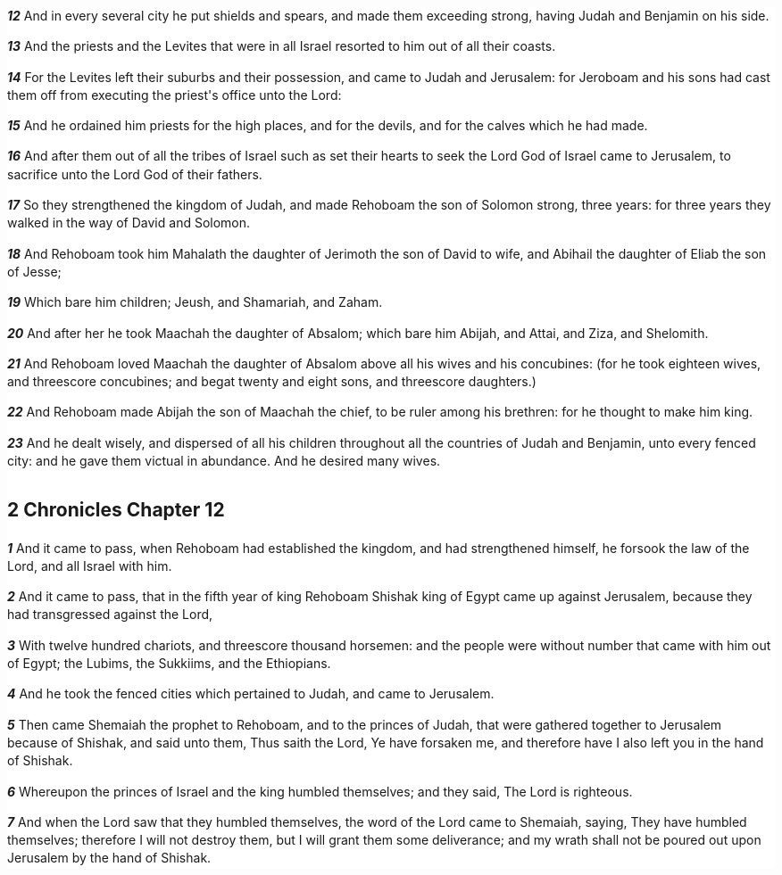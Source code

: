 ***12*** And in every several city he put shields and spears, and made them exceeding strong, having Judah and Benjamin on his side.

***13*** And the priests and the Levites that were in all Israel resorted to him out of all their coasts.

***14*** For the Levites left their suburbs and their possession, and came to Judah and Jerusalem: for Jeroboam and his sons had cast them off from executing the priest's office unto the Lord:

***15*** And he ordained him priests for the high places, and for the devils, and for the calves which he had made.

***16*** And after them out of all the tribes of Israel such as set their hearts to seek the Lord God of Israel came to Jerusalem, to sacrifice unto the Lord God of their fathers.

***17*** So they strengthened the kingdom of Judah, and made Rehoboam the son of Solomon strong, three years: for three years they walked in the way of David and Solomon.

***18*** And Rehoboam took him Mahalath the daughter of Jerimoth the son of David to wife, and Abihail the daughter of Eliab the son of Jesse;

***19*** Which bare him children; Jeush, and Shamariah, and Zaham.

***20*** And after her he took Maachah the daughter of Absalom; which bare him Abijah, and Attai, and Ziza, and Shelomith.

***21*** And Rehoboam loved Maachah the daughter of Absalom above all his wives and his concubines: (for he took eighteen wives, and threescore concubines; and begat twenty and eight sons, and threescore daughters.)

***22*** And Rehoboam made Abijah the son of Maachah the chief, to be ruler among his brethren: for he thought to make him king.

***23*** And he dealt wisely, and dispersed of all his children throughout all the countries of Judah and Benjamin, unto every fenced city: and he gave them victual in abundance. And he desired many wives.


## 2 Chronicles Chapter 12

***1*** And it came to pass, when Rehoboam had established the kingdom, and had strengthened himself, he forsook the law of the Lord, and all Israel with him.

***2*** And it came to pass, that in the fifth year of king Rehoboam Shishak king of Egypt came up against Jerusalem, because they had transgressed against the Lord,

***3*** With twelve hundred chariots, and threescore thousand horsemen: and the people were without number that came with him out of Egypt; the Lubims, the Sukkiims, and the Ethiopians.

***4*** And he took the fenced cities which pertained to Judah, and came to Jerusalem.

***5*** Then came Shemaiah the prophet to Rehoboam, and to the princes of Judah, that were gathered together to Jerusalem because of Shishak, and said unto them, Thus saith the Lord, Ye have forsaken me, and therefore have I also left you in the hand of Shishak.

***6*** Whereupon the princes of Israel and the king humbled themselves; and they said, The Lord is righteous.

***7*** And when the Lord saw that they humbled themselves, the word of the Lord came to Shemaiah, saying, They have humbled themselves; therefore I will not destroy them, but I will grant them some deliverance; and my wrath shall not be poured out upon Jerusalem by the hand of Shishak.
